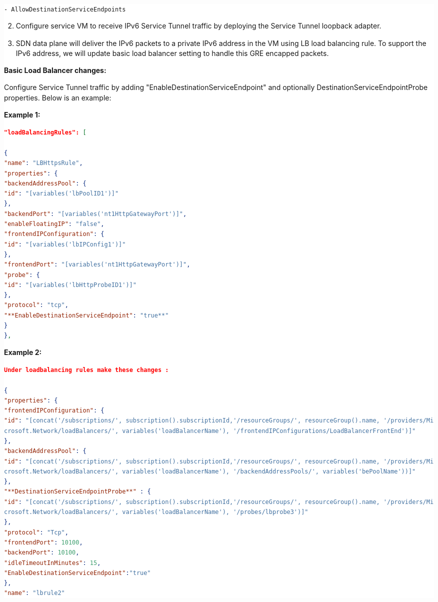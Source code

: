     - AllowDestinationServiceEndpoints 

2. Configure service VM to receive IPv6 Service Tunnel traffic by deploying the Service Tunnel loopback adapter.

3. SDN data plane will deliver the IPv6 packets to a private IPv6 address in the VM using LB load balancing rule. To support the IPv6 address, we will update basic load balancer setting to handle this GRE encapped packets.
 
**Basic Load Balancer changes:**

Configure Service Tunnel traffic by adding "EnableDestinationServiceEndpoint" and optionally DestinationServiceEndpointProbe properties. Below is an example:

**Example 1:**
``` json
"loadBalancingRules": [

{
"name": "LBHttpsRule",
"properties": {
"backendAddressPool": {
"id": "[variables('lbPoolID1')]"
},
"backendPort": "[variables('nt1HttpGatewayPort')]",
"enableFloatingIP": "false",
"frontendIPConfiguration": {
"id": "[variables('lbIPConfig1')]"
},
"frontendPort": "[variables('nt1HttpGatewayPort')]",
"probe": {
"id": "[variables('lbHttpProbeID1')]"
},
"protocol": "tcp",
"**EnableDestinationServiceEndpoint": "true**"
}
},
```
**Example 2:**
``` json
Under loadbalancing rules make these changes :

{
"properties": {
"frontendIPConfiguration": {
"id": "[concat('/subscriptions/', subscription().subscriptionId,'/resourceGroups/', resourceGroup().name, '/providers/Microsoft.Network/loadBalancers/', variables('loadBalancerName'), '/frontendIPConfigurations/LoadBalancerFrontEnd')]"
},
"backendAddressPool": {
"id": "[concat('/subscriptions/', subscription().subscriptionId,'/resourceGroups/', resourceGroup().name, '/providers/Microsoft.Network/loadBalancers/', variables('loadBalancerName'), '/backendAddressPools/', variables('bePoolName'))]"
},
"**DestinationServiceEndpointProbe**" : {
"id": "[concat('/subscriptions/', subscription().subscriptionId,'/resourceGroups/', resourceGroup().name, '/providers/Microsoft.Network/loadBalancers/', variables('loadBalancerName'), '/probes/lbprobe3')]"
},
"protocol": "Tcp",
"frontendPort": 10100,
"backendPort": 10100,
"idleTimeoutInMinutes": 15,
"EnableDestinationServiceEndpoint":"true"
},
"name": "lbrule2"
```